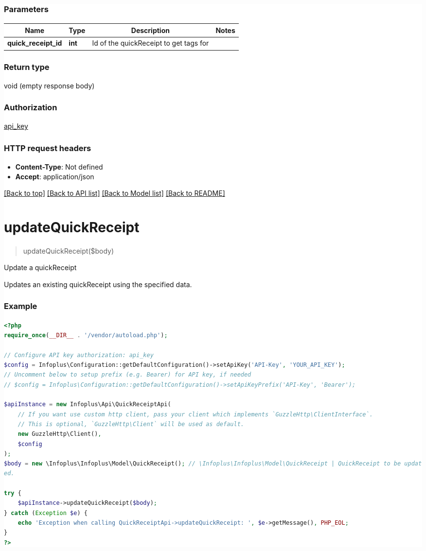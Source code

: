 ### Parameters

Name | Type | Description  | Notes
------------- | ------------- | ------------- | -------------
 **quick_receipt_id** | **int**| Id of the quickReceipt to get tags for |

### Return type

void (empty response body)

### Authorization

[api_key](../../README.md#api_key)

### HTTP request headers

 - **Content-Type**: Not defined
 - **Accept**: application/json

[[Back to top]](#) [[Back to API list]](../../README.md#documentation-for-api-endpoints) [[Back to Model list]](../../README.md#documentation-for-models) [[Back to README]](../../README.md)

# **updateQuickReceipt**
> updateQuickReceipt($body)

Update a quickReceipt

Updates an existing quickReceipt using the specified data.

### Example
```php
<?php
require_once(__DIR__ . '/vendor/autoload.php');

// Configure API key authorization: api_key
$config = Infoplus\Configuration::getDefaultConfiguration()->setApiKey('API-Key', 'YOUR_API_KEY');
// Uncomment below to setup prefix (e.g. Bearer) for API key, if needed
// $config = Infoplus\Configuration::getDefaultConfiguration()->setApiKeyPrefix('API-Key', 'Bearer');

$apiInstance = new Infoplus\Api\QuickReceiptApi(
    // If you want use custom http client, pass your client which implements `GuzzleHttp\ClientInterface`.
    // This is optional, `GuzzleHttp\Client` will be used as default.
    new GuzzleHttp\Client(),
    $config
);
$body = new \Infoplus\Infoplus\Model\QuickReceipt(); // \Infoplus\Infoplus\Model\QuickReceipt | QuickReceipt to be updated.

try {
    $apiInstance->updateQuickReceipt($body);
} catch (Exception $e) {
    echo 'Exception when calling QuickReceiptApi->updateQuickReceipt: ', $e->getMessage(), PHP_EOL;
}
?>
```
